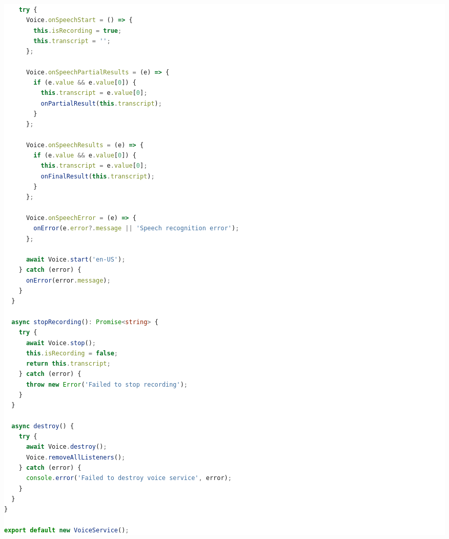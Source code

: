 ```typescript
    try {
      Voice.onSpeechStart = () => {
        this.isRecording = true;
        this.transcript = '';
      };

      Voice.onSpeechPartialResults = (e) => {
        if (e.value && e.value[0]) {
          this.transcript = e.value[0];
          onPartialResult(this.transcript);
        }
      };

      Voice.onSpeechResults = (e) => {
        if (e.value && e.value[0]) {
          this.transcript = e.value[0];
          onFinalResult(this.transcript);
        }
      };

      Voice.onSpeechError = (e) => {
        onError(e.error?.message || 'Speech recognition error');
      };

      await Voice.start('en-US');
    } catch (error) {
      onError(error.message);
    }
  }

  async stopRecording(): Promise<string> {
    try {
      await Voice.stop();
      this.isRecording = false;
      return this.transcript;
    } catch (error) {
      throw new Error('Failed to stop recording');
    }
  }

  async destroy() {
    try {
      await Voice.destroy();
      Voice.removeAllListeners();
    } catch (error) {
      console.error('Failed to destroy voice service', error);
    }
  }
}

export default new VoiceService();
```
